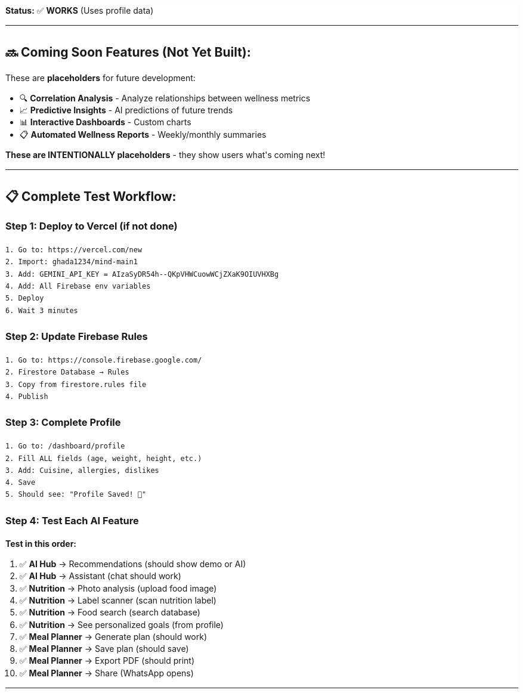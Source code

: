 **Status:** ✅ **WORKS** (Uses profile data)

---

## 🔜 Coming Soon Features (Not Yet Built):

These are **placeholders** for future development:

- 🔍 **Correlation Analysis** - Analyze relationships between wellness metrics
- 📈 **Predictive Insights** - AI predictions of future trends
- 📊 **Interactive Dashboards** - Custom charts
- 📋 **Automated Wellness Reports** - Weekly/monthly summaries

**These are INTENTIONALLY placeholders** - they show users what's coming next!

---

## 📋 Complete Test Workflow:

### **Step 1: Deploy to Vercel** (if not done)
```
1. Go to: https://vercel.com/new
2. Import: ghada1234/mind-main1
3. Add: GEMINI_API_KEY = AIzaSyDR54h--QKpVHWCuowWCjZXaK9OIUVHXBg
4. Add: All Firebase env variables
5. Deploy
6. Wait 3 minutes
```

### **Step 2: Update Firebase Rules**
```
1. Go to: https://console.firebase.google.com/
2. Firestore Database → Rules
3. Copy from firestore.rules file
4. Publish
```

### **Step 3: Complete Profile**
```
1. Go to: /dashboard/profile
2. Fill ALL fields (age, weight, height, etc.)
3. Add: Cuisine, allergies, dislikes
4. Save
5. Should see: "Profile Saved! 💾"
```

### **Step 4: Test Each AI Feature**

**Test in this order:**

1. ✅ **AI Hub** → Recommendations (should show demo or AI)
2. ✅ **AI Hub** → Assistant (chat should work)
3. ✅ **Nutrition** → Photo analysis (upload food image)
4. ✅ **Nutrition** → Label scanner (scan nutrition label)
5. ✅ **Nutrition** → Food search (search database)
6. ✅ **Nutrition** → See personalized goals (from profile)
7. ✅ **Meal Planner** → Generate plan (should work)
8. ✅ **Meal Planner** → Save plan (should save)
9. ✅ **Meal Planner** → Export PDF (should print)
10. ✅ **Meal Planner** → Share (WhatsApp opens)

---
